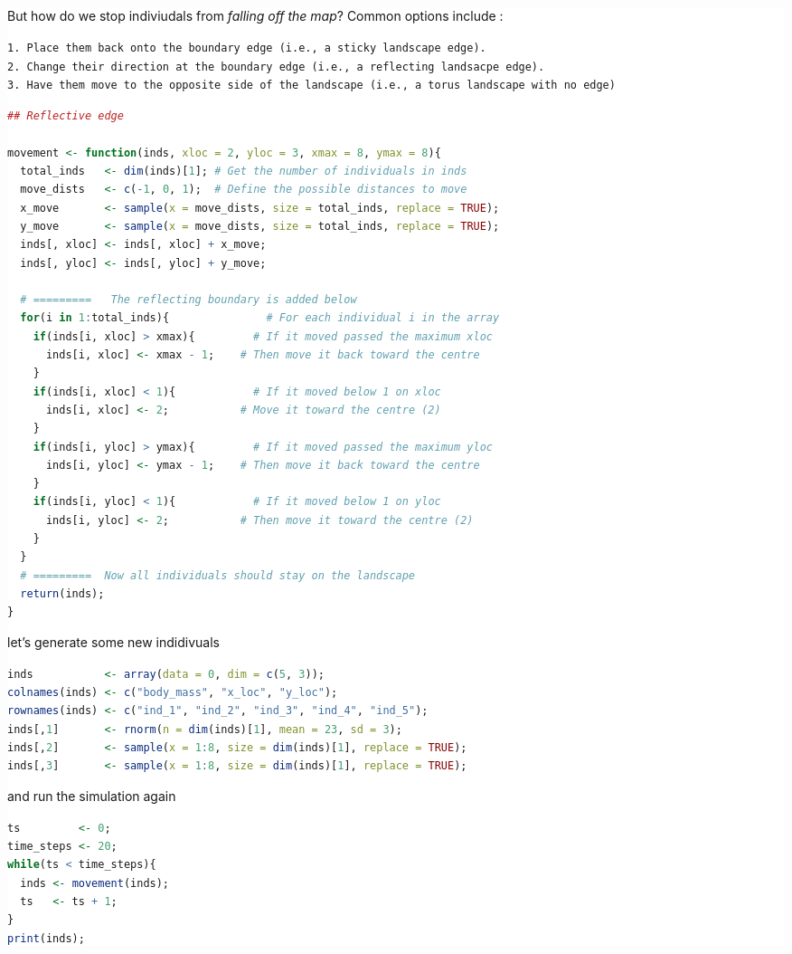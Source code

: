But how do we stop indiviudals from *falling off the map*? Common
options include
:

``` 
1. Place them back onto the boundary edge (i.e., a sticky landscape edge).  
2. Change their direction at the boundary edge (i.e., a reflecting landsacpe edge).  
3. Have them move to the opposite side of the landscape (i.e., a torus landscape with no edge)  
```

``` r
## Reflective edge

movement <- function(inds, xloc = 2, yloc = 3, xmax = 8, ymax = 8){
  total_inds   <- dim(inds)[1]; # Get the number of individuals in inds
  move_dists   <- c(-1, 0, 1);  # Define the possible distances to move
  x_move       <- sample(x = move_dists, size = total_inds, replace = TRUE);
  y_move       <- sample(x = move_dists, size = total_inds, replace = TRUE);
  inds[, xloc] <- inds[, xloc] + x_move;
  inds[, yloc] <- inds[, yloc] + y_move;
  
  # =========   The reflecting boundary is added below
  for(i in 1:total_inds){               # For each individual i in the array
    if(inds[i, xloc] > xmax){         # If it moved passed the maximum xloc
      inds[i, xloc] <- xmax - 1;    # Then move it back toward the centre
    }
    if(inds[i, xloc] < 1){            # If it moved below 1 on xloc
      inds[i, xloc] <- 2;           # Move it toward the centre (2)
    }
    if(inds[i, yloc] > ymax){         # If it moved passed the maximum yloc
      inds[i, yloc] <- ymax - 1;    # Then move it back toward the centre
    }
    if(inds[i, yloc] < 1){            # If it moved below 1 on yloc
      inds[i, yloc] <- 2;           # Then move it toward the centre (2)
    }
  } 
  # =========  Now all individuals should stay on the landscape
  return(inds);
}
```

let’s generate some new indidivuals

``` r
inds           <- array(data = 0, dim = c(5, 3));
colnames(inds) <- c("body_mass", "x_loc", "y_loc");
rownames(inds) <- c("ind_1", "ind_2", "ind_3", "ind_4", "ind_5");
inds[,1]       <- rnorm(n = dim(inds)[1], mean = 23, sd = 3);
inds[,2]       <- sample(x = 1:8, size = dim(inds)[1], replace = TRUE);
inds[,3]       <- sample(x = 1:8, size = dim(inds)[1], replace = TRUE);
```

and run the simulation again

``` r
ts         <- 0;
time_steps <- 20;
while(ts < time_steps){
  inds <- movement(inds);
  ts   <- ts + 1; 
}
print(inds);
```
